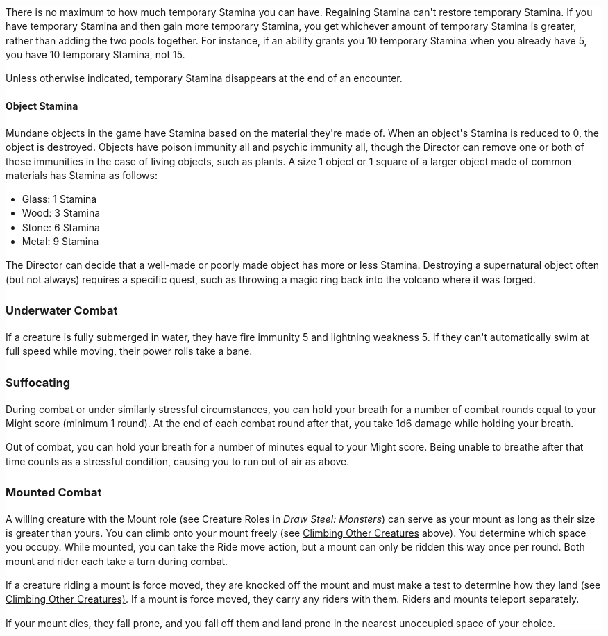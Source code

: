 There is no maximum to how much temporary Stamina you can have. Regaining Stamina can't restore temporary Stamina. If you have temporary Stamina and then gain more temporary Stamina, you get whichever amount of temporary Stamina is greater, rather than adding the two pools together. For instance, if an ability grants you 10 temporary Stamina when you already have 5, you have 10 temporary Stamina, not 15.

Unless otherwise indicated, temporary Stamina disappears at the end of an encounter.

#### Object Stamina

Mundane objects in the game have Stamina based on the material they're made of. When an object's Stamina is reduced to 0, the object is destroyed. Objects have poison immunity all and psychic immunity all, though the Director can remove one or both of these immunities in the case of living objects, such as plants. A size 1 object or 1 square of a larger object made of common materials has Stamina as follows:

- Glass: 1 Stamina
- Wood: 3 Stamina
- Stone: 6 Stamina
- Metal: 9 Stamina

The Director can decide that a well-made or poorly made object has more or less Stamina. Destroying a supernatural object often (but not always) requires a specific quest, such as throwing a magic ring back into the volcano where it was forged.

### Underwater Combat

If a creature is fully submerged in water, they have fire immunity 5 and lightning weakness 5. If they can't automatically swim at full speed while moving, their power rolls take a bane.

### Suffocating

During combat or under similarly stressful circumstances, you can hold your breath for a number of combat rounds equal to your Might score (minimum 1 round). At the end of each combat round after that, you take 1d6 damage while holding your breath.

Out of combat, you can hold your breath for a number of minutes equal to your Might score. Being unable to breathe after that time counts as a stressful condition, causing you to run out of air as above.

### Mounted Combat

A willing creature with the Mount role (see Creature Roles in *[Draw Steel: Monsters](https://mcdm.gg/DS-Monsters)*) can serve as your mount as long as their size is greater than yours. You can climb onto your mount freely (see [Climbing Other Creatures](#page-283-8) above). You determine which space you occupy. While mounted, you can take the Ride move action, but a mount can only be ridden this way once per round. Both mount and rider each take a turn during combat.

If a creature riding a mount is force moved, they are knocked off the mount and must make a test to determine how they land (see [Climbing Other Creatures)](#page-283-8). If a mount is force moved, they carry any riders with them. Riders and mounts teleport separately.

If your mount dies, they fall prone, and you fall off them and land prone in the nearest unoccupied space of your choice.
